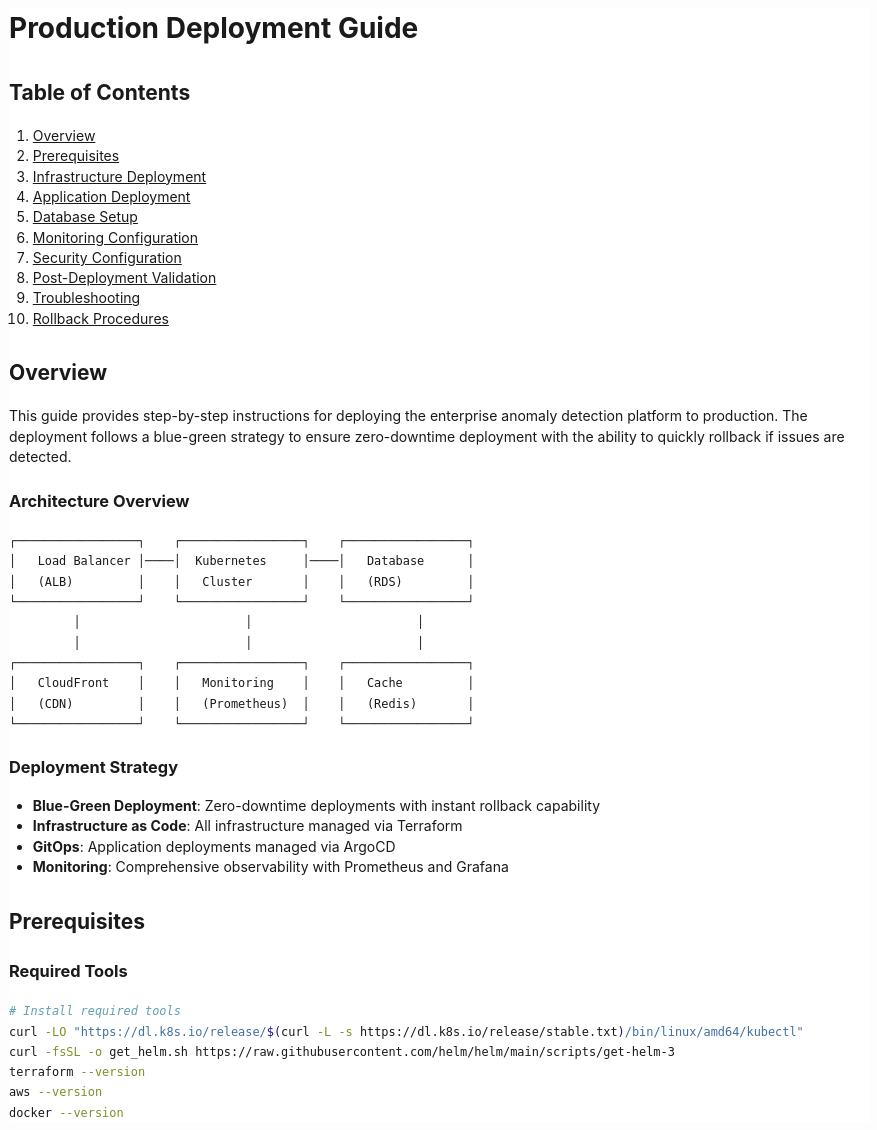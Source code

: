 # Production Deployment Guide

## Table of Contents
1. [Overview](#overview)
2. [Prerequisites](#prerequisites)
3. [Infrastructure Deployment](#infrastructure-deployment)
4. [Application Deployment](#application-deployment)
5. [Database Setup](#database-setup)
6. [Monitoring Configuration](#monitoring-configuration)
7. [Security Configuration](#security-configuration)
8. [Post-Deployment Validation](#post-deployment-validation)
9. [Troubleshooting](#troubleshooting)
10. [Rollback Procedures](#rollback-procedures)

## Overview

This guide provides step-by-step instructions for deploying the enterprise anomaly detection platform to production. The deployment follows a blue-green strategy to ensure zero-downtime deployment with the ability to quickly rollback if issues are detected.

### Architecture Overview
```
┌─────────────────┐    ┌─────────────────┐    ┌─────────────────┐
│   Load Balancer │────│  Kubernetes     │────│   Database      │
│   (ALB)         │    │   Cluster       │    │   (RDS)         │
└─────────────────┘    └─────────────────┘    └─────────────────┘
         │                       │                       │
         │                       │                       │
┌─────────────────┐    ┌─────────────────┐    ┌─────────────────┐
│   CloudFront    │    │   Monitoring    │    │   Cache         │
│   (CDN)         │    │   (Prometheus)  │    │   (Redis)       │
└─────────────────┘    └─────────────────┘    └─────────────────┘
```

### Deployment Strategy
- **Blue-Green Deployment**: Zero-downtime deployments with instant rollback capability
- **Infrastructure as Code**: All infrastructure managed via Terraform
- **GitOps**: Application deployments managed via ArgoCD
- **Monitoring**: Comprehensive observability with Prometheus and Grafana

## Prerequisites

### Required Tools
```bash
# Install required tools
curl -LO "https://dl.k8s.io/release/$(curl -L -s https://dl.k8s.io/release/stable.txt)/bin/linux/amd64/kubectl"
curl -fsSL -o get_helm.sh https://raw.githubusercontent.com/helm/helm/main/scripts/get-helm-3
terraform --version
aws --version
docker --version
```

